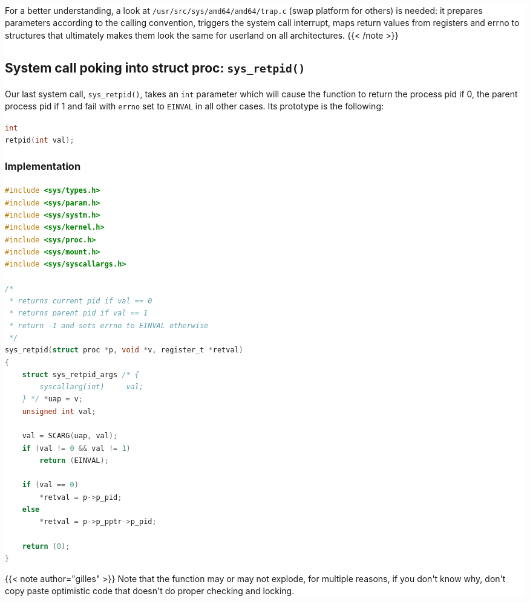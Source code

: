 For a better understanding,
a look at `/usr/src/sys/amd64/amd64/trap.c` (swap platform for others) is needed:
it prepares parameters according to the calling convention,
triggers the system call interrupt,
maps return values from registers and errno to structures that ultimately makes them look the same for userland on all architectures.
{{< /note >}}


## System call poking into struct proc: `sys_retpid()`
Our last system call, `sys_retpid()`, takes an `int` parameter which will cause the function to return the process pid if 0, the parent process pid if 1 and fail with `errno` set to `EINVAL` in all other cases. Its prototype is the following:

```c
int
retpid(int val);
```

### Implementation
```c
#include <sys/types.h>
#include <sys/param.h>
#include <sys/systm.h>
#include <sys/kernel.h>
#include <sys/proc.h>
#include <sys/mount.h>
#include <sys/syscallargs.h>

/*
 * returns current pid if val == 0
 * returns parent pid if val == 1
 * return -1 and sets errno to EINVAL otherwise
 */
sys_retpid(struct proc *p, void *v, register_t *retval)
{
	struct sys_retpid_args /* {
		syscallarg(int)		val;
	} */ *uap = v;
	unsigned int val;

	val = SCARG(uap, val);
	if (val != 0 && val != 1)
		return (EINVAL);

	if (val == 0)
		*retval = p->p_pid;
	else
		*retval = p->p_pptr->p_pid;

	return (0);
}
```
{{< note author="gilles" >}}
Note that the function may or may not explode,
for multiple reasons,
if you don't know why,
don't copy paste optimistic code that doesn't do proper checking and locking.
